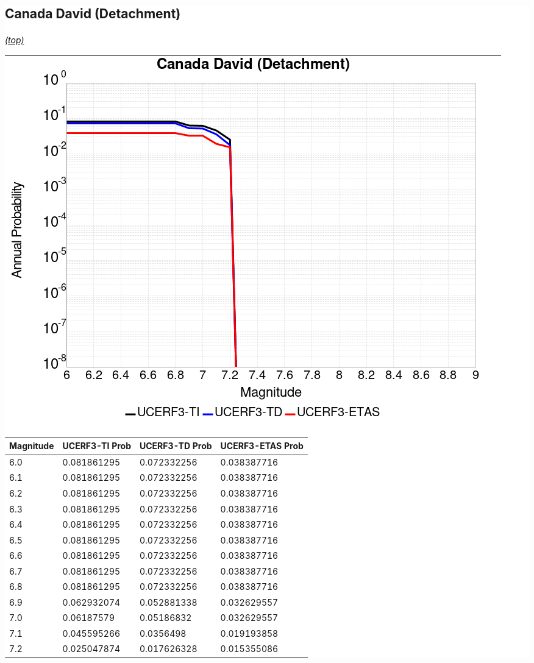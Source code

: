 ## Canada David (Detachment)
*[(top)](#table-of-contents)*

| ![MPD](Canada_David_Detachment.png) |
|-----|

| Magnitude | UCERF3-TI Prob | UCERF3-TD Prob | UCERF3-ETAS Prob |
|-----|-----|-----|-----|
| 6.0 | 0.081861295 | 0.072332256 | 0.038387716 |
| 6.1 | 0.081861295 | 0.072332256 | 0.038387716 |
| 6.2 | 0.081861295 | 0.072332256 | 0.038387716 |
| 6.3 | 0.081861295 | 0.072332256 | 0.038387716 |
| 6.4 | 0.081861295 | 0.072332256 | 0.038387716 |
| 6.5 | 0.081861295 | 0.072332256 | 0.038387716 |
| 6.6 | 0.081861295 | 0.072332256 | 0.038387716 |
| 6.7 | 0.081861295 | 0.072332256 | 0.038387716 |
| 6.8 | 0.081861295 | 0.072332256 | 0.038387716 |
| 6.9 | 0.062932074 | 0.052881338 | 0.032629557 |
| 7.0 | 0.06187579 | 0.05186832 | 0.032629557 |
| 7.1 | 0.045595266 | 0.0356498 | 0.019193858 |
| 7.2 | 0.025047874 | 0.017626328 | 0.015355086 |
